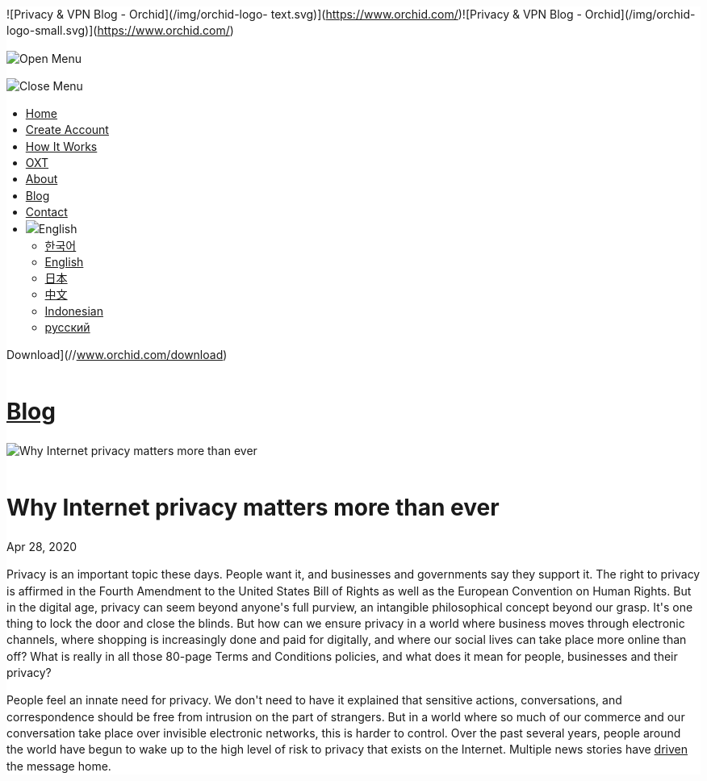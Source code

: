 ![Privacy & VPN Blog - Orchid](/img/orchid-logo-
text.svg)](https://www.orchid.com/)![Privacy & VPN Blog - Orchid](/img/orchid-
logo-small.svg)](https://www.orchid.com/)

![Open Menu](/img/icons/hamburger.svg)

![Close Menu](/img/icons/close.svg)

  * [Home](https://www.orchid.com/)
  * [Create Account](https://www.orchid.com/join)
  * [How It Works](https://www.orchid.com/how-it-works)
  * [OXT](https://www.orchid.com/oxt)
  * [About](https://www.orchid.com/about-us)
  * [Blog](/)
  * [Contact](https://www.orchid.com/contact)
  * ![](/img/globe.svg)English
    * [한국어](//blog.ko.orchid.com/why-internet-privacy-matters-more-than-ever/)
    * [English](//blog.orchid.com/why-internet-privacy-matters-more-than-ever/)
    * [日本](//blog.ja.orchid.com/why-internet-privacy-matters-more-than-ever/)
    * [中文](//blog.zh.orchid.com/why-internet-privacy-matters-more-than-ever/)
    * [Indonesian](//blog.id.orchid.com/why-internet-privacy-matters-more-than-ever/)
    * [русский](//blog.ru.orchid.com/why-internet-privacy-matters-more-than-ever/)

Download](//www.orchid.com/download)

# [Blog](/)

![Why Internet privacy matters more than
ever](/static/298a952461fcc72847317bc8ab20e930/Orchid_BlogImage_PrivacyMatters.jpg)

# Why Internet privacy matters more than ever

Apr 28, 2020  
  

Privacy is an important topic these days. People want it, and businesses and
governments say they support it. The right to privacy is affirmed in the
Fourth Amendment to the United States Bill of Rights as well as the European
Convention on Human Rights. But in the digital age, privacy can seem beyond
anyone's full purview, an intangible philosophical concept beyond our grasp.
It's one thing to lock the door and close the blinds. But how can we ensure
privacy in a world where business moves through electronic channels, where
shopping is increasingly done and paid for digitally, and where our social
lives can take place more online than off? What is really in all those 80-page
Terms and Conditions policies, and what does it mean for people, businesses
and their privacy?

People feel an innate need for privacy. We don't need to have it explained
that sensitive actions, conversations, and correspondence should be free from
intrusion on the part of strangers. But in a world where so much of our
commerce and our conversation take place over invisible electronic networks,
this is harder to control. Over the past several years, people around the
world have begun to wake up to the high level of risk to privacy that exists
on the Internet. Multiple news stories have
[driven](https://www.nytimes.com/article/zoom-privacy-lessons.html) the
message home.
